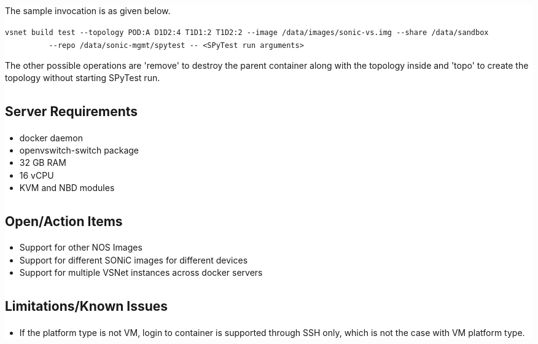
The sample invocation is as given below.

    vsnet build test --topology POD:A D1D2:4 T1D1:2 T1D2:2 --image /data/images/sonic-vs.img --share /data/sandbox
              --repo /data/sonic-mgmt/spytest -- <SPyTest run arguments>

The other possible operations are 'remove' to destroy the parent container along with the topology inside and
'topo' to create the topology without starting SPyTest run.

## Server Requirements

* docker daemon
* openvswitch-switch package
* 32 GB RAM
* 16 vCPU
* KVM and NBD modules

## Open/Action Items

* Support for other NOS Images
* Support for different SONiC images for different devices
* Support for multiple VSNet instances across docker servers

## Limitations/Known Issues
* If the platform type is not VM, login to container is supported through SSH only, which is not the case with VM platform type.
